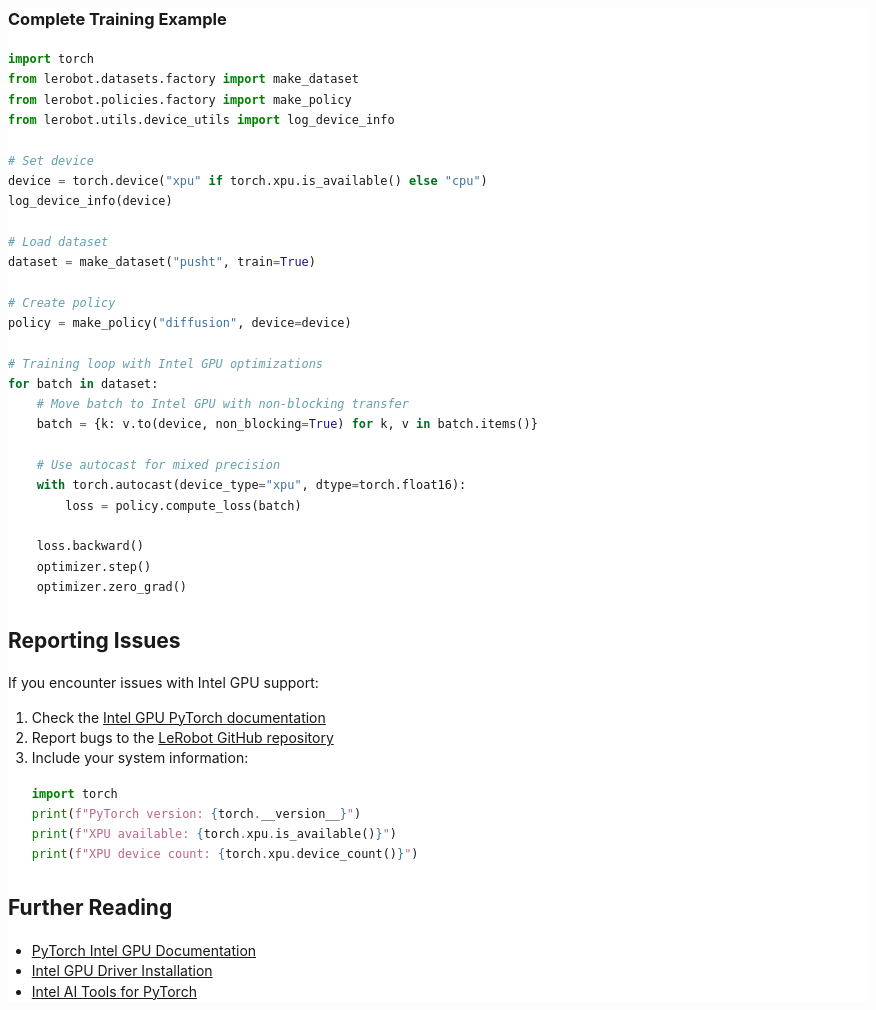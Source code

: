 ### Complete Training Example

```python
import torch
from lerobot.datasets.factory import make_dataset
from lerobot.policies.factory import make_policy
from lerobot.utils.device_utils import log_device_info

# Set device
device = torch.device("xpu" if torch.xpu.is_available() else "cpu")
log_device_info(device)

# Load dataset
dataset = make_dataset("pusht", train=True)

# Create policy
policy = make_policy("diffusion", device=device)

# Training loop with Intel GPU optimizations
for batch in dataset:
    # Move batch to Intel GPU with non-blocking transfer
    batch = {k: v.to(device, non_blocking=True) for k, v in batch.items()}
    
    # Use autocast for mixed precision
    with torch.autocast(device_type="xpu", dtype=torch.float16):
        loss = policy.compute_loss(batch)
    
    loss.backward()
    optimizer.step()
    optimizer.zero_grad()
```

## Reporting Issues

If you encounter issues with Intel GPU support:

1. Check the [Intel GPU PyTorch documentation](https://pytorch.org/docs/stable/notes/get_start_xpu.html)
2. Report bugs to the [LeRobot GitHub repository](https://github.com/huggingface/lerobot/issues)
3. Include your system information:
   ```python
   import torch
   print(f"PyTorch version: {torch.__version__}")
   print(f"XPU available: {torch.xpu.is_available()}")
   print(f"XPU device count: {torch.xpu.device_count()}")
   ```

## Further Reading

- [PyTorch Intel GPU Documentation](https://pytorch.org/docs/stable/notes/get_start_xpu.html)
- [Intel GPU Driver Installation](https://www.intel.com/content/www/us/en/developer/articles/tool/pytorch-prerequisites-for-intel-gpu.html)
- [Intel AI Tools for PyTorch](https://www.intel.com/content/www/us/en/developer/tools/oneapi/ai-analytics-toolkit.html)
